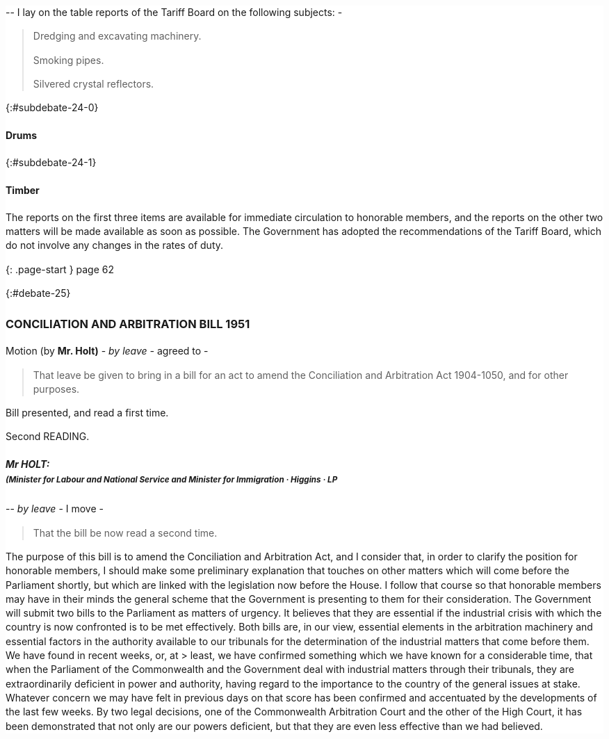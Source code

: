 -- I lay on the table reports of the Tariff Board on the following subjects: - 

  >Dredging and excavating machinery. 
  >
  >Smoking pipes. 
  >
  >Silvered crystal reflectors. 

{:#subdebate-24-0}
#### Drums

{:#subdebate-24-1}
#### Timber

The reports on the first three items are available for immediate circulation to honorable members, and the reports on the other two matters will be made available as soon as possible. The Government has adopted the recommendations of the Tariff Board, which do not involve any changes in the rates of duty. 

{: .page-start }
page 62

{:#debate-25}
### CONCILIATION AND ARBITRATION BILL 1951

Motion (by  **Mr. Holt)**  -  *by leave -*  agreed to - 

  >That leave be given to bring in a bill for an act to amend the Conciliation and Arbitration Act 1904-1050, and for other purposes. 

Bill presented, and read a first time. 

Second READING. 

##### Mr HOLT:<br><small class="text-muted">(Minister for Labour and National Service and Minister for Immigration &middot; Higgins &middot; LP</small>

--  *by leave*  - I move - 

  >That the bill be now read a second time. 

The purpose of this bill is to amend the Conciliation and Arbitration Act, and I consider that, in order to clarify the position for honorable members, I should make some preliminary explanation that touches on other matters which will come before the Parliament shortly, but which are linked with the legislation now before the House. I follow that course so that honorable members may have in their minds the general scheme that the Government is presenting to them for  their  consideration. The Government will submit two bills to the Parliament as matters of urgency. It believes that they are essential if the industrial crisis with which the country is now confronted is to be met effectively. Both bills are, in our view, essential elements in the arbitration machinery and essential factors in the authority available to our tribunals for the determination of the industrial matters that come before them. We have found in recent weeks, or, at &gt; least, we have confirmed something which we have known for a considerable time, that when the Parliament of the Commonwealth and the Government deal with industrial matters through their tribunals, they are extraordinarily deficient in power and authority, having regard to the importance to the country of the general issues at stake. Whatever concern we may have felt in previous days on that score has been confirmed and accentuated by the developments of the last few weeks. By two legal decisions, one of the Commonwealth Arbitration Court and the other of the High Court, it has been demonstrated that not only are our powers deficient, but that they are even less effective than we had believed. 

